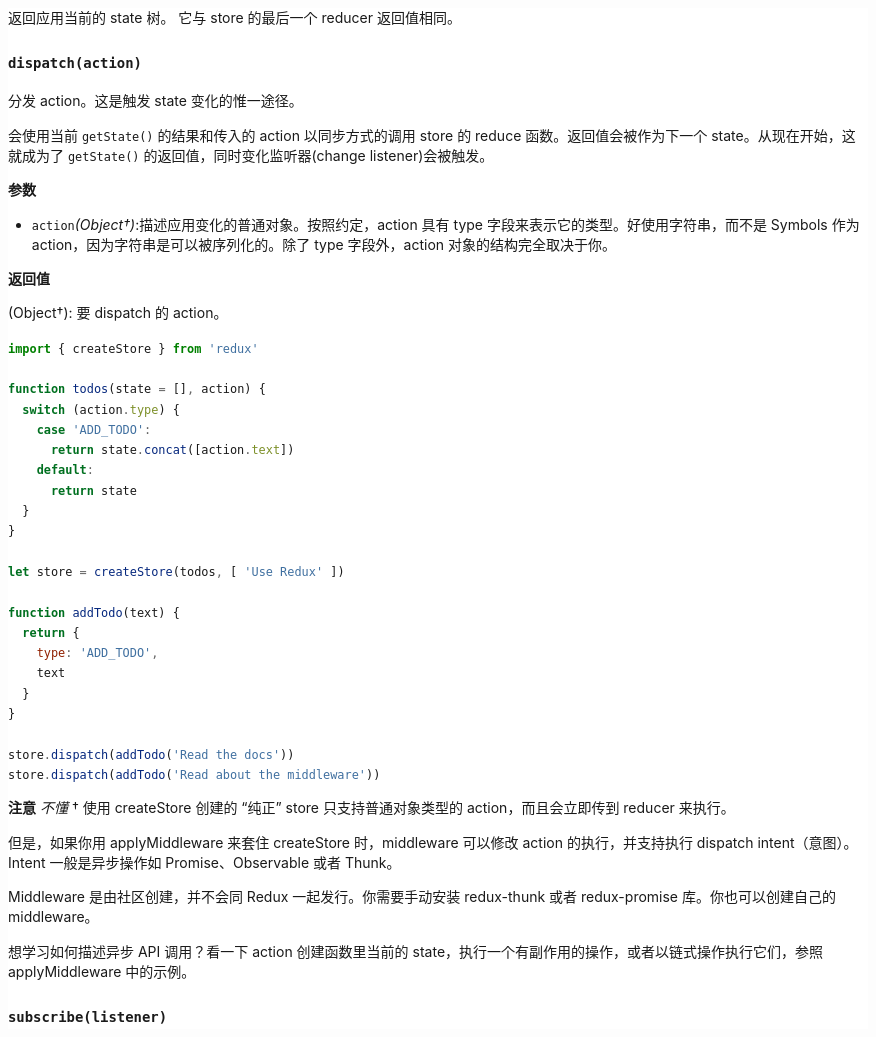 返回应用当前的 state 树。
它与 store 的最后一个 reducer 返回值相同。


###  `dispatch(action)`

分发 action。这是触发 state 变化的惟一途径。    

会使用当前 `getState()` 的结果和传入的 action 以同步方式的调用 store 的 reduce 函数。返回值会被作为下一个 state。从现在开始，这就成为了 `getState()` 的返回值，同时变化监听器(change listener)会被触发。

**参数**

+ `action`*(Object†)*:描述应用变化的普通对象。按照约定，action 具有 type 字段来表示它的类型。好使用字符串，而不是 Symbols 作为 action，因为字符串是可以被序列化的。除了 type 字段外，action 对象的结构完全取决于你。


**返回值**

(Object†): 要 dispatch 的 action。

```js
import { createStore } from 'redux'

function todos(state = [], action) {
  switch (action.type) {
    case 'ADD_TODO':
      return state.concat([action.text])
    default:
      return state
  }
}

let store = createStore(todos, [ 'Use Redux' ])

function addTodo(text) {
  return {
    type: 'ADD_TODO',
    text
  }
}

store.dispatch(addTodo('Read the docs'))
store.dispatch(addTodo('Read about the middleware'))
```

**注意** *不懂*
† 使用 createStore 创建的 “纯正” store 只支持普通对象类型的 action，而且会立即传到 reducer 来执行。

但是，如果你用 applyMiddleware 来套住 createStore 时，middleware 可以修改 action 的执行，并支持执行 dispatch intent（意图）。Intent 一般是异步操作如 Promise、Observable 或者 Thunk。

Middleware 是由社区创建，并不会同 Redux 一起发行。你需要手动安装 redux-thunk 或者 redux-promise 库。你也可以创建自己的 middleware。

想学习如何描述异步 API 调用？看一下 action 创建函数里当前的 state，执行一个有副作用的操作，或者以链式操作执行它们，参照 applyMiddleware 中的示例。


### `subscribe(listener)`
